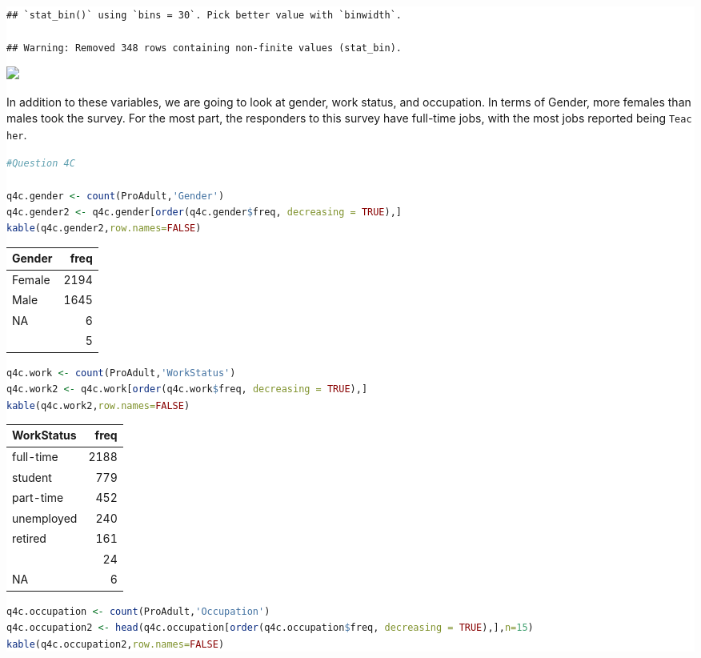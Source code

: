     ## `stat_bin()` using `bins = 30`. Pick better value with `binwidth`.

    ## Warning: Removed 348 rows containing non-finite values (stat_bin).

![](ProcrastinationFinal_files/figure-markdown_github-ascii_identifiers/unnamed-chunk-28-1.png)

In addition to these variables, we are going to look at gender, work status, and occupation.
In terms of Gender, more females than males took the survey. For the most part, the responders to this survey have full-time jobs, with the most jobs reported being `Teacher`.

``` r
#Question 4C

q4c.gender <- count(ProAdult,'Gender')
q4c.gender2 <- q4c.gender[order(q4c.gender$freq, decreasing = TRUE),]
kable(q4c.gender2,row.names=FALSE)
```

| Gender |  freq|
|:-------|-----:|
| Female |  2194|
| Male   |  1645|
| NA     |     6|
|        |     5|

``` r
q4c.work <- count(ProAdult,'WorkStatus')
q4c.work2 <- q4c.work[order(q4c.work$freq, decreasing = TRUE),]
kable(q4c.work2,row.names=FALSE)
```

| WorkStatus |  freq|
|:-----------|-----:|
| full-time  |  2188|
| student    |   779|
| part-time  |   452|
| unemployed |   240|
| retired    |   161|
|            |    24|
| NA         |     6|

``` r
q4c.occupation <- count(ProAdult,'Occupation')
q4c.occupation2 <- head(q4c.occupation[order(q4c.occupation$freq, decreasing = TRUE),],n=15)
kable(q4c.occupation2,row.names=FALSE)
```
